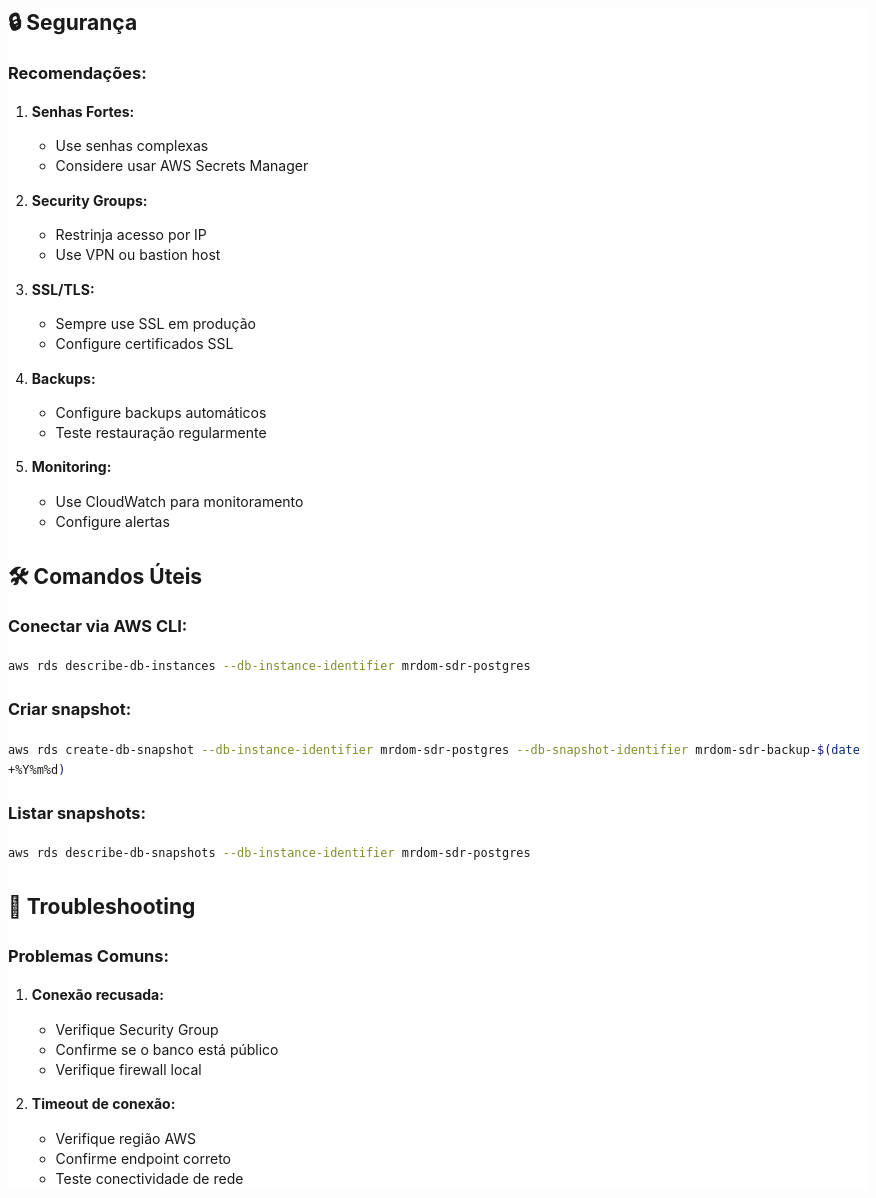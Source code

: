 ## 🔒 Segurança

### **Recomendações:**

1. **Senhas Fortes:**
   - Use senhas complexas
   - Considere usar AWS Secrets Manager

2. **Security Groups:**
   - Restrinja acesso por IP
   - Use VPN ou bastion host

3. **SSL/TLS:**
   - Sempre use SSL em produção
   - Configure certificados SSL

4. **Backups:**
   - Configure backups automáticos
   - Teste restauração regularmente

5. **Monitoring:**
   - Use CloudWatch para monitoramento
   - Configure alertas

## 🛠️ Comandos Úteis

### **Conectar via AWS CLI:**
```bash
aws rds describe-db-instances --db-instance-identifier mrdom-sdr-postgres
```

### **Criar snapshot:**
```bash
aws rds create-db-snapshot --db-instance-identifier mrdom-sdr-postgres --db-snapshot-identifier mrdom-sdr-backup-$(date +%Y%m%d)
```

### **Listar snapshots:**
```bash
aws rds describe-db-snapshots --db-instance-identifier mrdom-sdr-postgres
```

## 🔧 Troubleshooting

### **Problemas Comuns:**

1. **Conexão recusada:**
   - Verifique Security Group
   - Confirme se o banco está público
   - Verifique firewall local

2. **Timeout de conexão:**
   - Verifique região AWS
   - Confirme endpoint correto
   - Teste conectividade de rede
